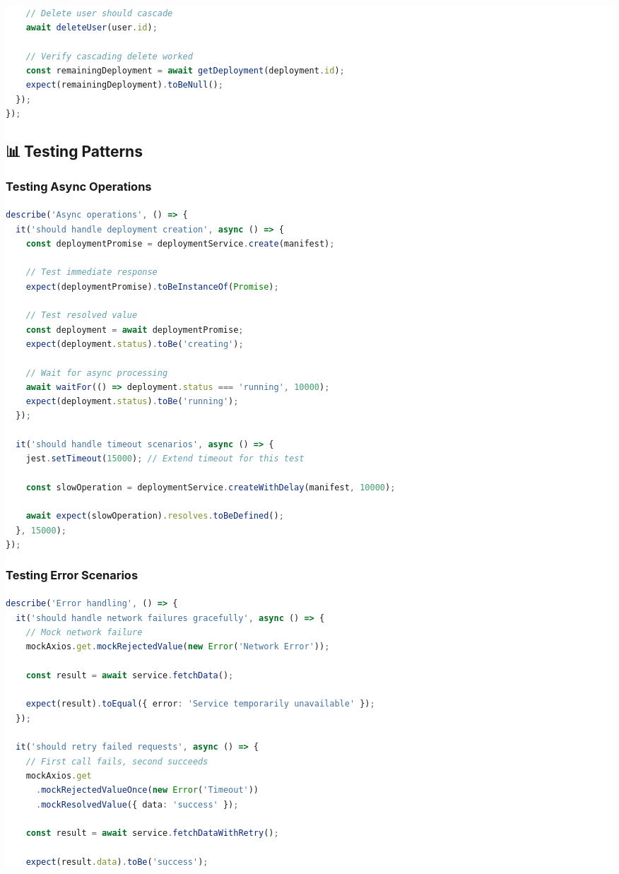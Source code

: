 ```typescript
    // Delete user should cascade
    await deleteUser(user.id);
    
    // Verify cascading delete worked
    const remainingDeployment = await getDeployment(deployment.id);
    expect(remainingDeployment).toBeNull();
  });
});
```

## 📊 Testing Patterns

### Testing Async Operations

```typescript
describe('Async operations', () => {
  it('should handle deployment creation', async () => {
    const deploymentPromise = deploymentService.create(manifest);
    
    // Test immediate response
    expect(deploymentPromise).toBeInstanceOf(Promise);
    
    // Test resolved value
    const deployment = await deploymentPromise;
    expect(deployment.status).toBe('creating');
    
    // Wait for async processing
    await waitFor(() => deployment.status === 'running', 10000);
    expect(deployment.status).toBe('running');
  });

  it('should handle timeout scenarios', async () => {
    jest.setTimeout(15000); // Extend timeout for this test
    
    const slowOperation = deploymentService.createWithDelay(manifest, 10000);
    
    await expect(slowOperation).resolves.toBeDefined();
  }, 15000);
});
```

### Testing Error Scenarios

```typescript
describe('Error handling', () => {
  it('should handle network failures gracefully', async () => {
    // Mock network failure
    mockAxios.get.mockRejectedValue(new Error('Network Error'));
    
    const result = await service.fetchData();
    
    expect(result).toEqual({ error: 'Service temporarily unavailable' });
  });

  it('should retry failed requests', async () => {
    // First call fails, second succeeds
    mockAxios.get
      .mockRejectedValueOnce(new Error('Timeout'))
      .mockResolvedValue({ data: 'success' });
    
    const result = await service.fetchDataWithRetry();
    
    expect(result.data).toBe('success');
```